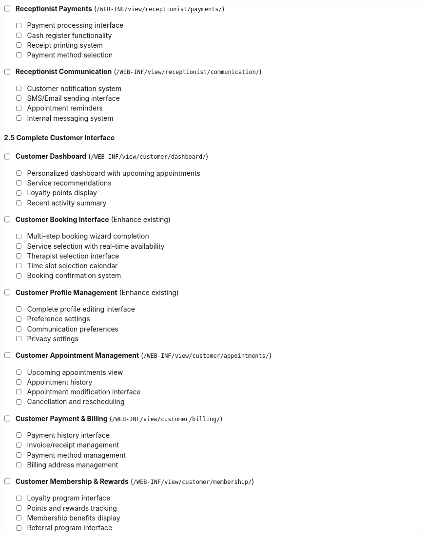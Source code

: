 - [ ] **Receptionist Payments** (`/WEB-INF/view/receptionist/payments/`)

  - [ ] Payment processing interface
  - [ ] Cash register functionality
  - [ ] Receipt printing system
  - [ ] Payment method selection

- [ ] **Receptionist Communication** (`/WEB-INF/view/receptionist/communication/`)
  - [ ] Customer notification system
  - [ ] SMS/Email sending interface
  - [ ] Appointment reminders
  - [ ] Internal messaging system

#### 2.5 Complete Customer Interface

- [ ] **Customer Dashboard** (`/WEB-INF/view/customer/dashboard/`)

  - [ ] Personalized dashboard with upcoming appointments
  - [ ] Service recommendations
  - [ ] Loyalty points display
  - [ ] Recent activity summary

- [ ] **Customer Booking Interface** (Enhance existing)

  - [ ] Multi-step booking wizard completion
  - [ ] Service selection with real-time availability
  - [ ] Therapist selection interface
  - [ ] Time slot selection calendar
  - [ ] Booking confirmation system

- [ ] **Customer Profile Management** (Enhance existing)

  - [ ] Complete profile editing interface
  - [ ] Preference settings
  - [ ] Communication preferences
  - [ ] Privacy settings

- [ ] **Customer Appointment Management** (`/WEB-INF/view/customer/appointments/`)

  - [ ] Upcoming appointments view
  - [ ] Appointment history
  - [ ] Appointment modification interface
  - [ ] Cancellation and rescheduling

- [ ] **Customer Payment & Billing** (`/WEB-INF/view/customer/billing/`)

  - [ ] Payment history interface
  - [ ] Invoice/receipt management
  - [ ] Payment method management
  - [ ] Billing address management

- [ ] **Customer Membership & Rewards** (`/WEB-INF/view/customer/membership/`)
  - [ ] Loyalty program interface
  - [ ] Points and rewards tracking
  - [ ] Membership benefits display
  - [ ] Referral program interface

